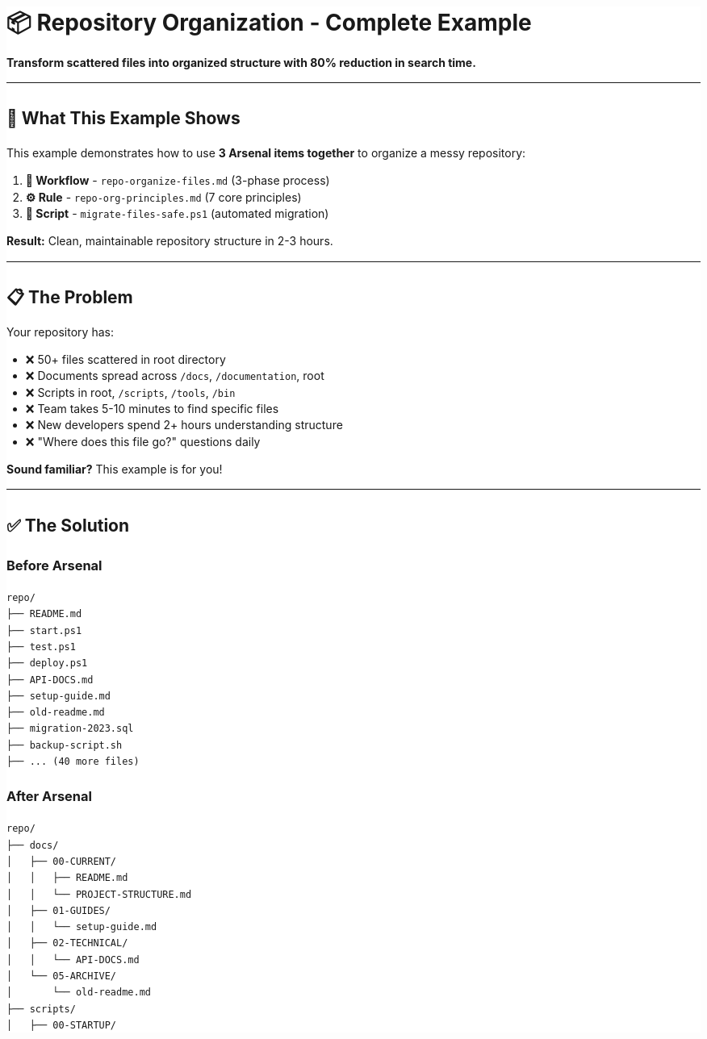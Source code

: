 # 📦 Repository Organization - Complete Example

**Transform scattered files into organized structure with 80% reduction in search time.**

---

## 🎯 What This Example Shows

This example demonstrates how to use **3 Arsenal items together** to organize a messy repository:

1. **🔄 Workflow** - `repo-organize-files.md` (3-phase process)
2. **⚙️ Rule** - `repo-org-principles.md` (7 core principles)
3. **🤖 Script** - `migrate-files-safe.ps1` (automated migration)

**Result:** Clean, maintainable repository structure in 2-3 hours.

---

## 📋 The Problem

Your repository has:
- ❌ 50+ files scattered in root directory
- ❌ Documents spread across `/docs`, `/documentation`, root
- ❌ Scripts in root, `/scripts`, `/tools`, `/bin`
- ❌ Team takes 5-10 minutes to find specific files
- ❌ New developers spend 2+ hours understanding structure
- ❌ "Where does this file go?" questions daily

**Sound familiar?** This example is for you!

---

## ✅ The Solution

### Before Arsenal
```
repo/
├── README.md
├── start.ps1
├── test.ps1
├── deploy.ps1
├── API-DOCS.md
├── setup-guide.md
├── old-readme.md
├── migration-2023.sql
├── backup-script.sh
├── ... (40 more files)
```

### After Arsenal
```
repo/
├── docs/
│   ├── 00-CURRENT/
│   │   ├── README.md
│   │   └── PROJECT-STRUCTURE.md
│   ├── 01-GUIDES/
│   │   └── setup-guide.md
│   ├── 02-TECHNICAL/
│   │   └── API-DOCS.md
│   └── 05-ARCHIVE/
│       └── old-readme.md
├── scripts/
│   ├── 00-STARTUP/
```